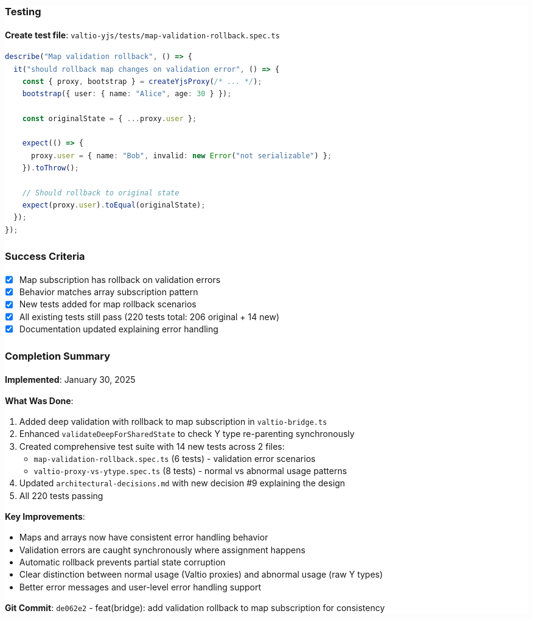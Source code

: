 ### Testing

**Create test file**: `valtio-yjs/tests/map-validation-rollback.spec.ts`

```typescript
describe("Map validation rollback", () => {
  it("should rollback map changes on validation error", () => {
    const { proxy, bootstrap } = createYjsProxy(/* ... */);
    bootstrap({ user: { name: "Alice", age: 30 } });

    const originalState = { ...proxy.user };

    expect(() => {
      proxy.user = { name: "Bob", invalid: new Error("not serializable") };
    }).toThrow();

    // Should rollback to original state
    expect(proxy.user).toEqual(originalState);
  });
});
```

### Success Criteria

- [x] Map subscription has rollback on validation errors
- [x] Behavior matches array subscription pattern
- [x] New tests added for map rollback scenarios
- [x] All existing tests still pass (220 tests total: 206 original + 14 new)
- [x] Documentation updated explaining error handling

### Completion Summary

**Implemented**: January 30, 2025

**What Was Done**:

1. Added deep validation with rollback to map subscription in `valtio-bridge.ts`
2. Enhanced `validateDeepForSharedState` to check Y type re-parenting synchronously
3. Created comprehensive test suite with 14 new tests across 2 files:
   - `map-validation-rollback.spec.ts` (6 tests) - validation error scenarios
   - `valtio-proxy-vs-ytype.spec.ts` (8 tests) - normal vs abnormal usage patterns
4. Updated `architectural-decisions.md` with new decision #9 explaining the design
5. All 220 tests passing

**Key Improvements**:

- Maps and arrays now have consistent error handling behavior
- Validation errors are caught synchronously where assignment happens
- Automatic rollback prevents partial state corruption
- Clear distinction between normal usage (Valtio proxies) and abnormal usage (raw Y types)
- Better error messages and user-level error handling support

**Git Commit**: `de062e2` - feat(bridge): add validation rollback to map subscription for consistency
